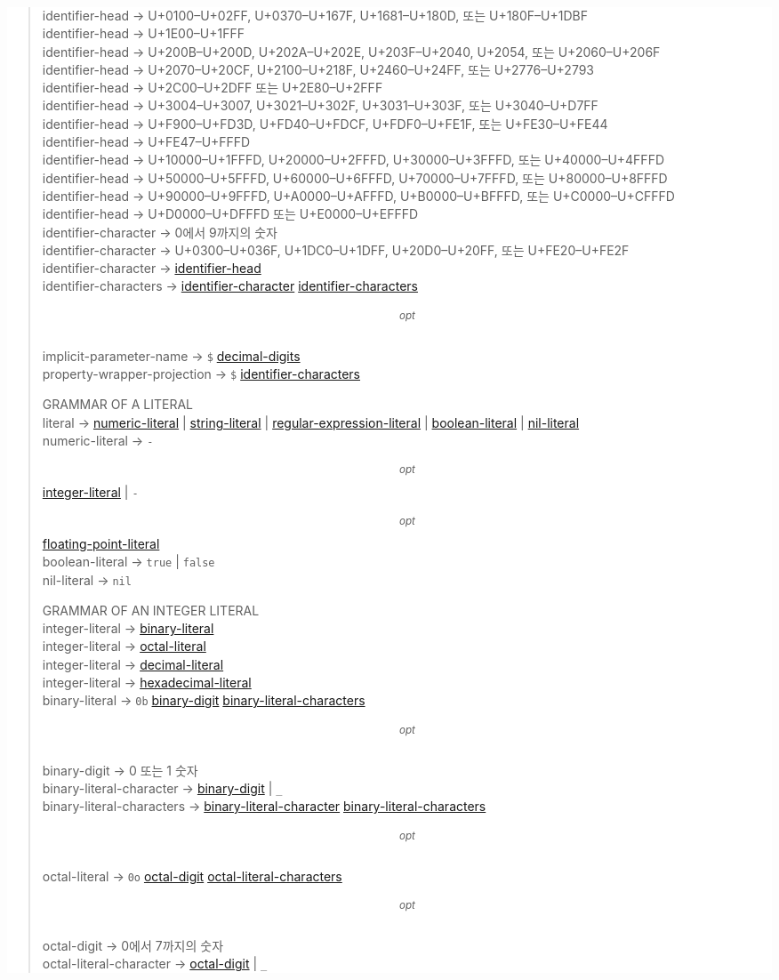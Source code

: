 > identifier-head → U+0100–U+02FF, U+0370–U+167F, U+1681–U+180D, 또는 U+180F–U+1DBF  
> identifier-head → U+1E00–U+1FFF  
> identifier-head → U+200B–U+200D, U+202A–U+202E, U+203F–U+2040, U+2054, 또는 U+2060–U+206F  
> identifier-head → U+2070–U+20CF, U+2100–U+218F, U+2460–U+24FF, 또는 U+2776–U+2793  
> identifier-head → U+2C00–U+2DFF 또는 U+2E80–U+2FFF  
> identifier-head → U+3004–U+3007, U+3021–U+302F, U+3031–U+303F, 또는 U+3040–U+D7FF  
> identifier-head → U+F900–U+FD3D, U+FD40–U+FDCF, U+FDF0–U+FE1F, 또는 U+FE30–U+FE44  
> identifier-head → U+FE47–U+FFFD  
> identifier-head → U+10000–U+1FFFD, U+20000–U+2FFFD, U+30000–U+3FFFD, 또는 U+40000–U+4FFFD  
> identifier-head → U+50000–U+5FFFD, U+60000–U+6FFFD, U+70000–U+7FFFD, 또는 U+80000–U+8FFFD  
> identifier-head → U+90000–U+9FFFD, U+A0000–U+AFFFD, U+B0000–U+BFFFD, 또는 U+C0000–U+CFFFD  
> identifier-head → U+D0000–U+DFFFD 또는 U+E0000–U+EFFFD  
> identifier-character → 0에서 9까지의 숫자  
> identifier-character → U+0300–U+036F, U+1DC0–U+1DFF, U+20D0–U+20FF, 또는 U+FE20–U+FE2F  
> identifier-character → [identifier-head](https://docs.swift.org/swift-book/ReferenceManual/LexicalStructure.html#grammar_identifier-head)  
> identifier-characters → [identifier-character](https://docs.swift.org/swift-book/ReferenceManual/LexicalStructure.html#grammar_identifier-character) [identifier-characters](https://docs.swift.org/swift-book/ReferenceManual/LexicalStructure.html#grammar_identifier-characters) $$_{opt}$$  
> implicit-parameter-name → `$` [decimal-digits](https://docs.swift.org/swift-book/ReferenceManual/LexicalStructure.html#grammar_decimal-digits)  
> property-wrapper-projection → `$` [identifier-characters](https://docs.swift.org/swift-book/ReferenceManual/LexicalStructure.html#grammar_identifier-characters)
>
> GRAMMAR OF A LITERAL  
> literal → [numeric-literal](https://docs.swift.org/swift-book/ReferenceManual/LexicalStructure.html#grammar\_numeric-literal) | [string-literal](https://docs.swift.org/swift-book/ReferenceManual/LexicalStructure.html#grammar\_string-literal) | [regular-expression-literal](https://docs.swift.org/swift-book/ReferenceManual/LexicalStructure.html#grammar_regular-expression-literal) | [boolean-literal](https://docs.swift.org/swift-book/ReferenceManual/LexicalStructure.html#grammar\_boolean-literal) | [nil-literal](https://docs.swift.org/swift-book/ReferenceManual/LexicalStructure.html#grammar\_nil-literal)\
> numeric-literal → `-` $$_{opt}$$ [integer-literal](https://docs.swift.org/swift-book/ReferenceManual/LexicalStructure.html#grammar_integer-literal) \| `-` $$_{opt}$$ [floating-point-literal](https://docs.swift.org/swift-book/ReferenceManual/LexicalStructure.html#grammar_floating-point-literal)  
> boolean-literal → `true` \| `false`  
> nil-literal → `nil`
>
> GRAMMAR OF AN INTEGER LITERAL  
> integer-literal → [binary-literal](https://docs.swift.org/swift-book/ReferenceManual/LexicalStructure.html#grammar_binary-literal)  
> integer-literal → [octal-literal](https://docs.swift.org/swift-book/ReferenceManual/LexicalStructure.html#grammar_octal-literal)  
> integer-literal → [decimal-literal](https://docs.swift.org/swift-book/ReferenceManual/LexicalStructure.html#grammar_decimal-literal)  
> integer-literal → [hexadecimal-literal](https://docs.swift.org/swift-book/ReferenceManual/LexicalStructure.html#grammar_hexadecimal-literal)  
> binary-literal → `0b` [binary-digit](https://docs.swift.org/swift-book/ReferenceManual/LexicalStructure.html#grammar_binary-digit) [binary-literal-characters](https://docs.swift.org/swift-book/ReferenceManual/LexicalStructure.html#grammar_binary-literal-characters) $$_{opt}$$  
> binary-digit → 0 또는 1 숫자  
> binary-literal-character → [binary-digit](https://docs.swift.org/swift-book/ReferenceManual/LexicalStructure.html#grammar_binary-digit) \| `_`  
> binary-literal-characters → [binary-literal-character](https://docs.swift.org/swift-book/ReferenceManual/LexicalStructure.html#grammar_binary-literal-character) [binary-literal-characters](https://docs.swift.org/swift-book/ReferenceManual/LexicalStructure.html#grammar_binary-literal-characters) $$_{opt}$$  
> octal-literal → `0o` [octal-digit](https://docs.swift.org/swift-book/ReferenceManual/LexicalStructure.html#grammar_octal-digit) [octal-literal-characters](https://docs.swift.org/swift-book/ReferenceManual/LexicalStructure.html#grammar_octal-literal-characters) $$_{opt}$$  
> octal-digit → 0에서 7까지의 숫자  
> octal-literal-character → [octal-digit](https://docs.swift.org/swift-book/ReferenceManual/LexicalStructure.html#grammar_octal-digit) \| `_`  